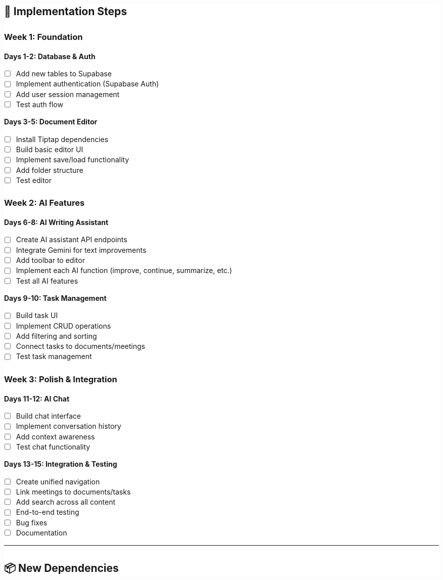 
## 🔧 Implementation Steps

### Week 1: Foundation
**Days 1-2: Database & Auth**
- [ ] Add new tables to Supabase
- [ ] Implement authentication (Supabase Auth)
- [ ] Add user session management
- [ ] Test auth flow

**Days 3-5: Document Editor**
- [ ] Install Tiptap dependencies
- [ ] Build basic editor UI
- [ ] Implement save/load functionality
- [ ] Add folder structure
- [ ] Test editor

### Week 2: AI Features
**Days 6-8: AI Writing Assistant**
- [ ] Create AI assistant API endpoints
- [ ] Integrate Gemini for text improvements
- [ ] Add toolbar to editor
- [ ] Implement each AI function (improve, continue, summarize, etc.)
- [ ] Test all AI features

**Days 9-10: Task Management**
- [ ] Build task UI
- [ ] Implement CRUD operations
- [ ] Add filtering and sorting
- [ ] Connect tasks to documents/meetings
- [ ] Test task management

### Week 3: Polish & Integration
**Days 11-12: AI Chat**
- [ ] Build chat interface
- [ ] Implement conversation history
- [ ] Add context awareness
- [ ] Test chat functionality

**Days 13-15: Integration & Testing**
- [ ] Create unified navigation
- [ ] Link meetings to documents/tasks
- [ ] Add search across all content
- [ ] End-to-end testing
- [ ] Bug fixes
- [ ] Documentation

---

## 📦 New Dependencies
